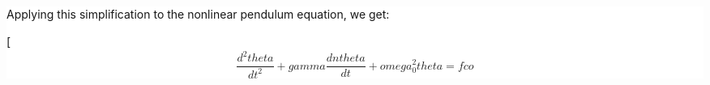 Applying this simplification to the nonlinear pendulum equation, we get:

\[
<math xmlns="http://www.w3.org/1998/Math/MathML" display="block">
  <mfrac>
    <mrow>
      <msup>
        <mi>d</mi>
        <mn>2</mn>
      </msup>
      <mi>t</mi>
      <mi>h</mi>
      <mi>e</mi>
      <mi>t</mi>
      <mi>a</mi>
    </mrow>
    <mrow>
      <mi>d</mi>
      <msup>
        <mi>t</mi>
        <mn>2</mn>
      </msup>
    </mrow>
  </mfrac>
  <mo>+</mo>
  <mi>g</mi>
  <mi>a</mi>
  <mi>m</mi>
  <mi>m</mi>
  <mi>a</mi>
  <mfrac>
    <mrow>
      <mi>d</mi>
      <mi>n</mi>
      <mi>t</mi>
      <mi>h</mi>
      <mi>e</mi>
      <mi>t</mi>
      <mi>a</mi>
    </mrow>
    <mrow>
      <mi>d</mi>
      <mi>t</mi>
    </mrow>
  </mfrac>
  <mo>+</mo>
  <mi>o</mi>
  <mi>m</mi>
  <mi>e</mi>
  <mi>g</mi>
  <msubsup>
    <mi>a</mi>
    <mn>0</mn>
    <mn>2</mn>
  </msubsup>
  <mi>t</mi>
  <mi>h</mi>
  <mi>e</mi>
  <mi>t</mi>
  <mi>a</mi>
  <mo>=</mo>
  <mi>f</mi>
  <mi>c</mi>
  <mi>o</mi>